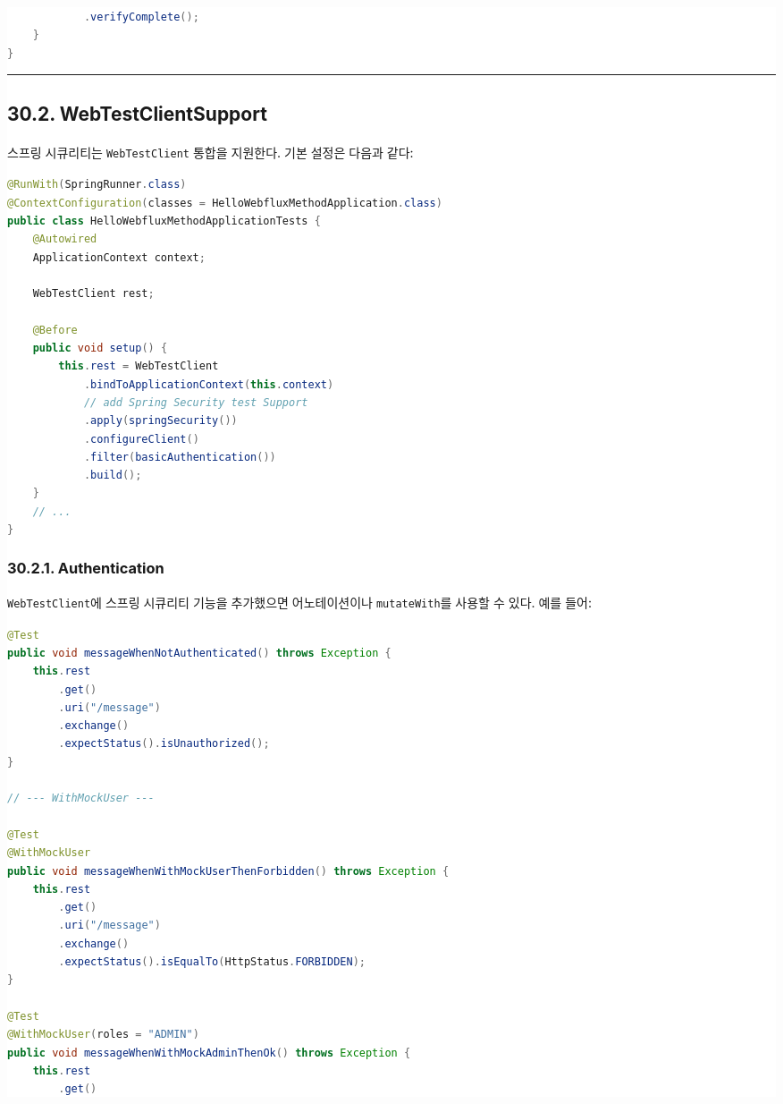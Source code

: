 ```java
            .verifyComplete();
    }
}
```

---

## 30.2. WebTestClientSupport

스프링 시큐리티는 `WebTestClient` 통합을 지원한다. 기본 설정은 다음과 같다:

```java
@RunWith(SpringRunner.class)
@ContextConfiguration(classes = HelloWebfluxMethodApplication.class)
public class HelloWebfluxMethodApplicationTests {
    @Autowired
    ApplicationContext context;

    WebTestClient rest;

    @Before
    public void setup() {
        this.rest = WebTestClient
            .bindToApplicationContext(this.context)
            // add Spring Security test Support
            .apply(springSecurity())
            .configureClient()
            .filter(basicAuthentication())
            .build();
    }
    // ...
}
```

### 30.2.1. Authentication

`WebTestClient`에 스프링 시큐리티 기능을 추가했으면 어노테이션이나 `mutateWith`를 사용할 수 있다. 예를 들어:

```java
@Test
public void messageWhenNotAuthenticated() throws Exception {
    this.rest
        .get()
        .uri("/message")
        .exchange()
        .expectStatus().isUnauthorized();
}

// --- WithMockUser ---

@Test
@WithMockUser
public void messageWhenWithMockUserThenForbidden() throws Exception {
    this.rest
        .get()
        .uri("/message")
        .exchange()
        .expectStatus().isEqualTo(HttpStatus.FORBIDDEN);
}

@Test
@WithMockUser(roles = "ADMIN")
public void messageWhenWithMockAdminThenOk() throws Exception {
    this.rest
        .get()
```